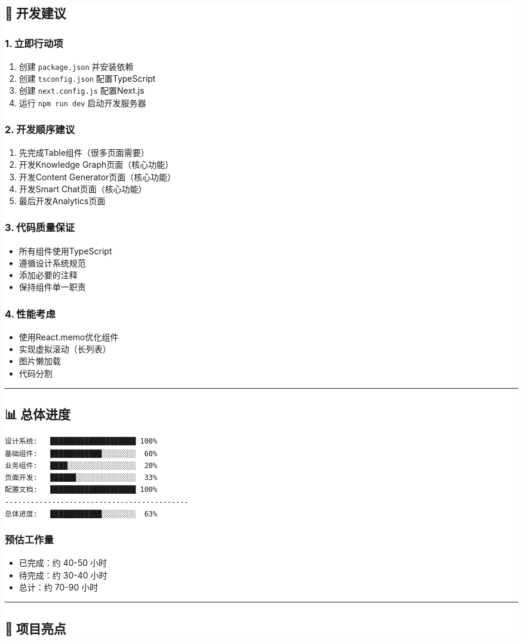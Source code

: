 
## 📝 开发建议

### 1. 立即行动项
1. 创建 `package.json` 并安装依赖
2. 创建 `tsconfig.json` 配置TypeScript
3. 创建 `next.config.js` 配置Next.js
4. 运行 `npm run dev` 启动开发服务器

### 2. 开发顺序建议
1. 先完成Table组件（很多页面需要）
2. 开发Knowledge Graph页面（核心功能）
3. 开发Content Generator页面（核心功能）
4. 开发Smart Chat页面（核心功能）
5. 最后开发Analytics页面

### 3. 代码质量保证
- 所有组件使用TypeScript
- 遵循设计系统规范
- 添加必要的注释
- 保持组件单一职责

### 4. 性能考虑
- 使用React.memo优化组件
- 实现虚拟滚动（长列表）
- 图片懒加载
- 代码分割

---

## 📊 总体进度

```
设计系统:   ████████████████████ 100%
基础组件:   ████████████░░░░░░░░  60%
业务组件:   ████░░░░░░░░░░░░░░░░  20%
页面开发:   ██████░░░░░░░░░░░░░░  33%
配置文档:   ████████████████████ 100%
-------------------------------------------
总体进度:   ████████████░░░░░░░░  63%
```

### 预估工作量
- 已完成：约 40-50 小时
- 待完成：约 30-40 小时
- 总计：约 70-90 小时

---

## 🎯 项目亮点
